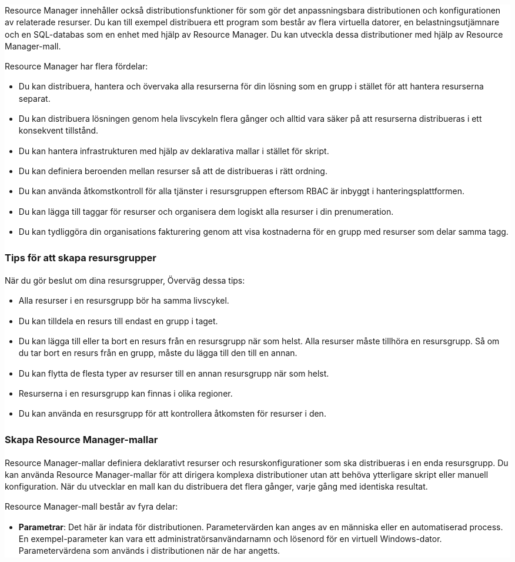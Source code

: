 Resource Manager innehåller också distributionsfunktioner för som gör det anpassningsbara distributionen och konfigurationen av relaterade resurser. Du kan till exempel distribuera ett program som består av flera virtuella datorer, en belastningsutjämnare och en SQL-databas som en enhet med hjälp av Resource Manager. Du kan utveckla dessa distributioner med hjälp av Resource Manager-mall.

Resource Manager har flera fördelar:

- Du kan distribuera, hantera och övervaka alla resurserna för din lösning som en grupp i stället för att hantera resurserna separat.

- Du kan distribuera lösningen genom hela livscykeln flera gånger och alltid vara säker på att resurserna distribueras i ett konsekvent tillstånd.

- Du kan hantera infrastrukturen med hjälp av deklarativa mallar i stället för skript.

- Du kan definiera beroenden mellan resurser så att de distribueras i rätt ordning.

- Du kan använda åtkomstkontroll för alla tjänster i resursgruppen eftersom RBAC är inbyggt i hanteringsplattformen.

- Du kan lägga till taggar för resurser och organisera dem logiskt alla resurser i din prenumeration.

- Du kan tydliggöra din organisations fakturering genom att visa kostnaderna för en grupp med resurser som delar samma tagg.

### <a name="tips-for-creating-resource-groups"></a>Tips för att skapa resursgrupper

När du gör beslut om dina resursgrupper, Överväg dessa tips:

- Alla resurser i en resursgrupp bör ha samma livscykel.

- Du kan tilldela en resurs till endast en grupp i taget.

- Du kan lägga till eller ta bort en resurs från en resursgrupp när som helst. Alla resurser måste tillhöra en resursgrupp. Så om du tar bort en resurs från en grupp, måste du lägga till den till en annan.

- Du kan flytta de flesta typer av resurser till en annan resursgrupp när som helst.

- Resurserna i en resursgrupp kan finnas i olika regioner.

- Du kan använda en resursgrupp för att kontrollera åtkomsten för resurser i den.

### <a name="building-resource-manager-templates"></a>Skapa Resource Manager-mallar

Resource Manager-mallar definiera deklarativt resurser och resurskonfigurationer som ska distribueras i en enda resursgrupp. Du kan använda Resource Manager-mallar för att dirigera komplexa distributioner utan att behöva ytterligare skript eller manuell konfiguration. När du utvecklar en mall kan du distribuera det flera gånger, varje gång med identiska resultat.

Resource Manager-mall består av fyra delar:

- **Parametrar**: Det här är indata för distributionen. Parametervärden kan anges av en människa eller en automatiserad process. En exempel-parameter kan vara ett administratörsanvändarnamn och lösenord för en virtuell Windows-dator. Parametervärdena som används i distributionen när de har angetts.

